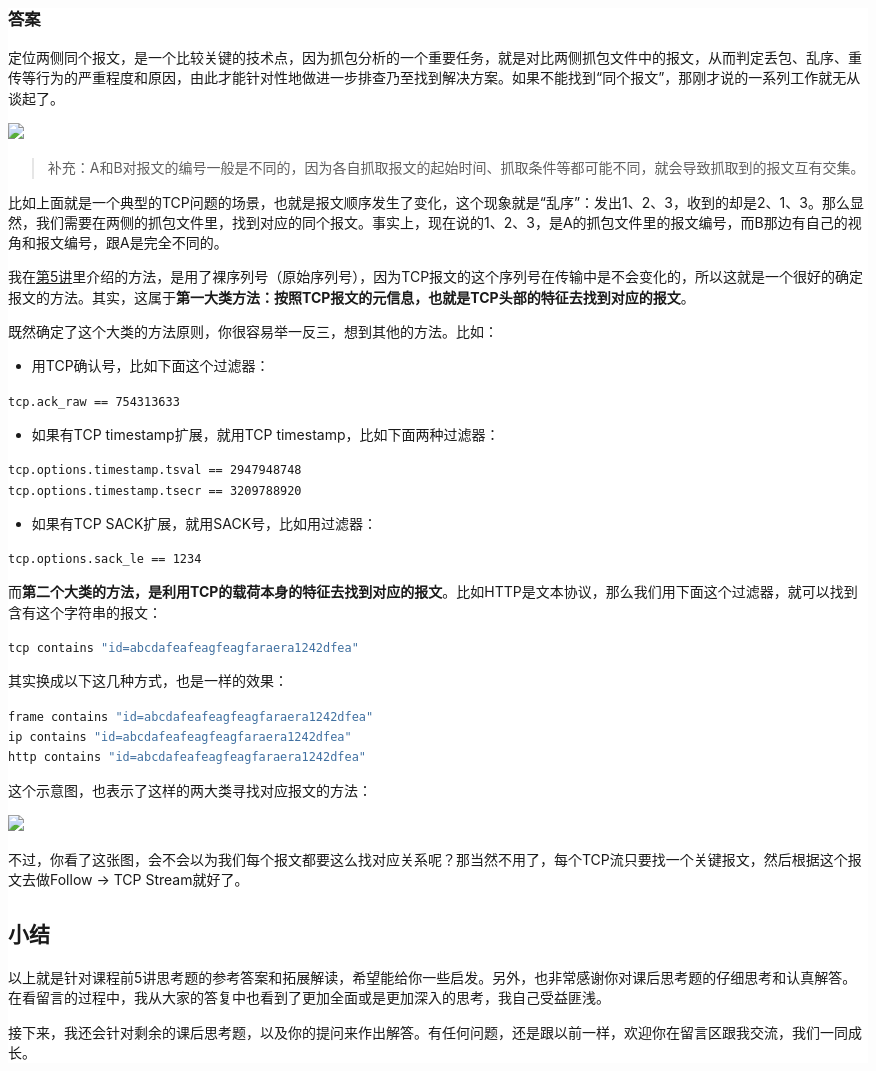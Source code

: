### 答案

定位两侧同个报文，是一个比较关键的技术点，因为抓包分析的一个重要任务，就是对比两侧抓包文件中的报文，从而判定丢包、乱序、重传等行为的严重程度和原因，由此才能针对性地做进一步排查乃至找到解决方案。如果不能找到“同个报文”，那刚才说的一系列工作就无从谈起了。

![](<https://static001.geekbang.org/resource/image/d7/e8/d75d0d7acd0654648d39f00d8b027ee8.jpg?wh=2000x894>)

> 补充：A和B对报文的编号一般是不同的，因为各自抓取报文的起始时间、抓取条件等都可能不同，就会导致抓取到的报文互有交集。

比如上面就是一个典型的TCP问题的场景，也就是报文顺序发生了变化，这个现象就是“乱序”：发出1、2、3，收到的却是2、1、3。那么显然，我们需要在两侧的抓包文件里，找到对应的同个报文。事实上，现在说的1、2、3，是A的抓包文件里的报文编号，而B那边有自己的视角和报文编号，跟A是完全不同的。

我在[第5讲](<https://time.geekbang.org/column/article/481042>)里介绍的方法，是用了裸序列号（原始序列号），因为TCP报文的这个序列号在传输中是不会变化的，所以这就是一个很好的确定报文的方法。其实，这属于**第一大类方法：按照TCP报文的元信息，也就是TCP头部的特征去找到对应的报文**。

既然确定了这个大类的方法原则，你很容易举一反三，想到其他的方法。比如：

- 用TCP确认号，比如下面这个过滤器：



```bash
tcp.ack_raw == 754313633
```

- 如果有TCP timestamp扩展，就用TCP timestamp，比如下面两种过滤器：



```bash
tcp.options.timestamp.tsval == 2947948748
tcp.options.timestamp.tsecr == 3209788920
```

- 如果有TCP SACK扩展，就用SACK号，比如用过滤器：



```bash
tcp.options.sack_le == 1234
```

而**第二个大类的方法，是利用TCP的载荷本身的特征去找到对应的报文**。比如HTTP是文本协议，那么我们用下面这个过滤器，就可以找到含有这个字符串的报文：

```bash
tcp contains "id=abcdafeafeagfeagfaraera1242dfea"
```

其实换成以下这几种方式，也是一样的效果：

```bash
frame contains "id=abcdafeafeagfeagfaraera1242dfea"
ip contains "id=abcdafeafeagfeagfaraera1242dfea"
http contains "id=abcdafeafeagfeagfaraera1242dfea"
```

这个示意图，也表示了这样的两大类寻找对应报文的方法：

![](<https://static001.geekbang.org/resource/image/50/25/502a6786f47a81306b62c60f883f8525.jpg?wh=2000x1125>)

不过，你看了这张图，会不会以为我们每个报文都要这么找对应关系呢？那当然不用了，每个TCP流只要找一个关键报文，然后根据这个报文去做Follow -> TCP Stream就好了。

## 小结

以上就是针对课程前5讲思考题的参考答案和拓展解读，希望能给你一些启发。另外，也非常感谢你对课后思考题的仔细思考和认真解答。在看留言的过程中，我从大家的答复中也看到了更加全面或是更加深入的思考，我自己受益匪浅。

接下来，我还会针对剩余的课后思考题，以及你的提问来作出解答。有任何问题，还是跟以前一样，欢迎你在留言区跟我交流，我们一同成长。

